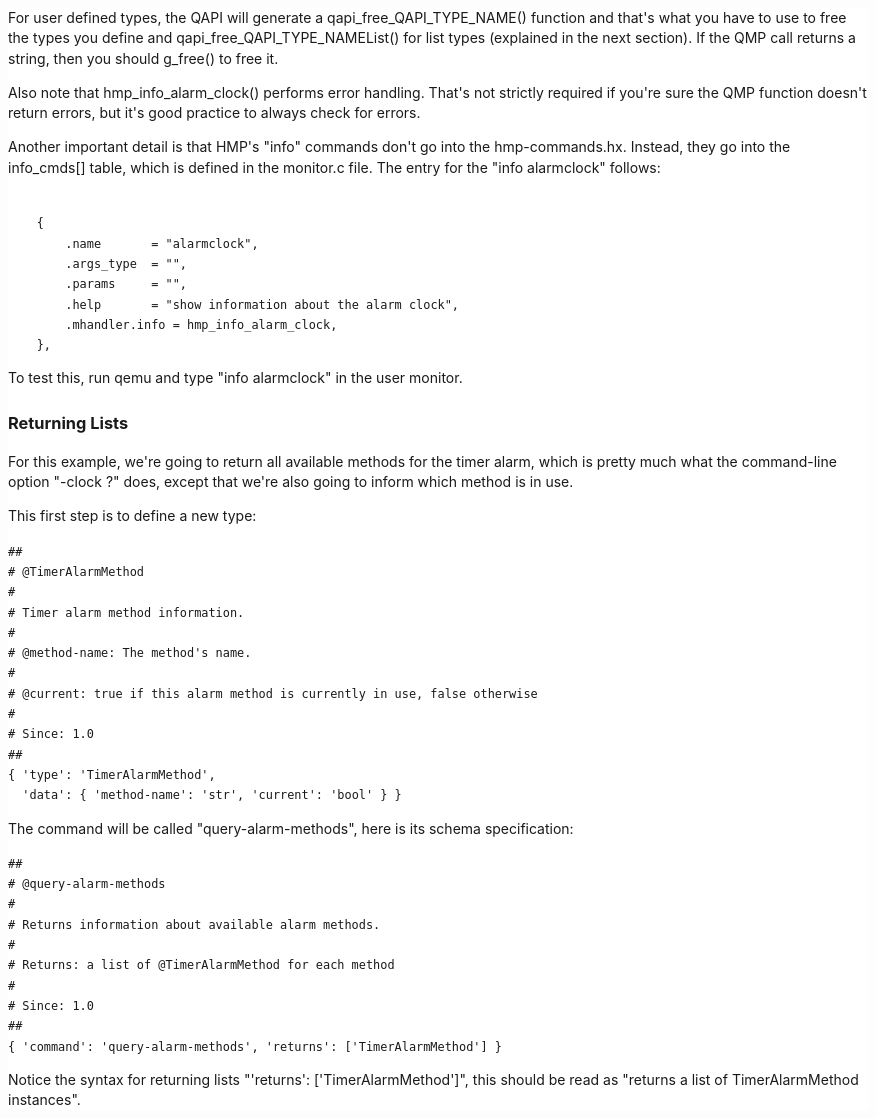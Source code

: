 For user defined types, the QAPI will generate a qapi_free_QAPI_TYPE_NAME()
function and that's what you have to use to free the types you define and
qapi_free_QAPI_TYPE_NAMEList() for list types (explained in the next section).
If the QMP call returns a string, then you should g_free() to free it.

Also note that hmp_info_alarm_clock() performs error handling. That's not
strictly required if you're sure the QMP function doesn't return errors, but
it's good practice to always check for errors.

Another important detail is that HMP's "info" commands don't go into the
hmp-commands.hx. Instead, they go into the info_cmds[] table, which is defined
in the monitor.c file. The entry for the "info alarmclock" follows:
```

    {
        .name       = "alarmclock",
        .args_type  = "",
        .params     = "",
        .help       = "show information about the alarm clock",
        .mhandler.info = hmp_info_alarm_clock,
    },
```
To test this, run qemu and type "info alarmclock" in the user monitor.

### Returning Lists 

For this example, we're going to return all available methods for the timer
alarm, which is pretty much what the command-line option "-clock ?" does,
except that we're also going to inform which method is in use.

This first step is to define a new type:
```
##
# @TimerAlarmMethod
#
# Timer alarm method information.
#
# @method-name: The method's name.
#
# @current: true if this alarm method is currently in use, false otherwise
#
# Since: 1.0
##
{ 'type': 'TimerAlarmMethod',
  'data': { 'method-name': 'str', 'current': 'bool' } }
```
The command will be called "query-alarm-methods", here is its schema
specification:
```
##
# @query-alarm-methods
#
# Returns information about available alarm methods.
#
# Returns: a list of @TimerAlarmMethod for each method
#
# Since: 1.0
##
{ 'command': 'query-alarm-methods', 'returns': ['TimerAlarmMethod'] }
```
Notice the syntax for returning lists "'returns': ['TimerAlarmMethod']", this
should be read as "returns a list of TimerAlarmMethod instances".
